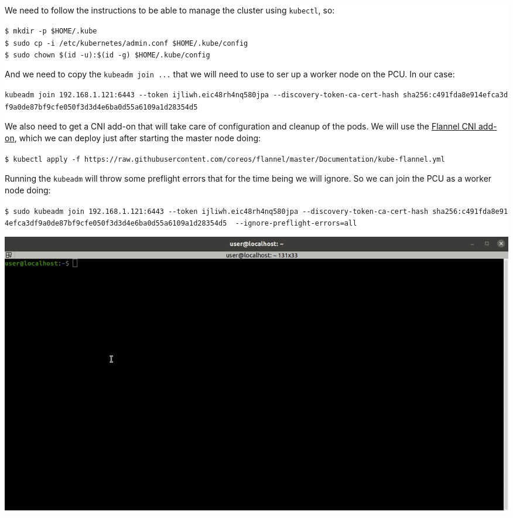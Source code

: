 We need to follow the instructions to be able to manage the cluster using `kubectl`, so:

```
$ mkdir -p $HOME/.kube
$ sudo cp -i /etc/kubernetes/admin.conf $HOME/.kube/config
$ sudo chown $(id -u):$(id -g) $HOME/.kube/config
```

And we need to copy the `kubeadm join ...` that we will need to use to ser up a worker node on the PCU. In our case:

```
kubeadm join 192.168.1.121:6443 --token ijliwh.eic48rh4nq580jpa --discovery-token-ca-cert-hash sha256:c491fda8e914efca3df9a0de87bf9cfe050f3d3d4e6ba0d55a6109a1d28354d5
```

We also need to get a CNI add-on that will take care of configuration and cleanup of the pods. We will use the [Flannel CNI add-on](https://github.com/coreos/flannel), which we can deploy just after starting the master node doing:

```
$ kubectl apply -f https://raw.githubusercontent.com/coreos/flannel/master/Documentation/kube-flannel.yml
```

Running the `kubeadm` will throw some preflight errors that for the time being we will ignore. So we can join the PCU as a worker node doing:

```
$ sudo kubeadm join 192.168.1.121:6443 --token ijliwh.eic48rh4nq580jpa --discovery-token-ca-cert-hash sha256:c491fda8e914efca3df9a0de87bf9cfe050f3d3d4e6ba0d55a6109a1d28354d5  --ignore-preflight-errors=all
```

![](/assets/images/blog/dds_k8s_worker_setup.gif)
